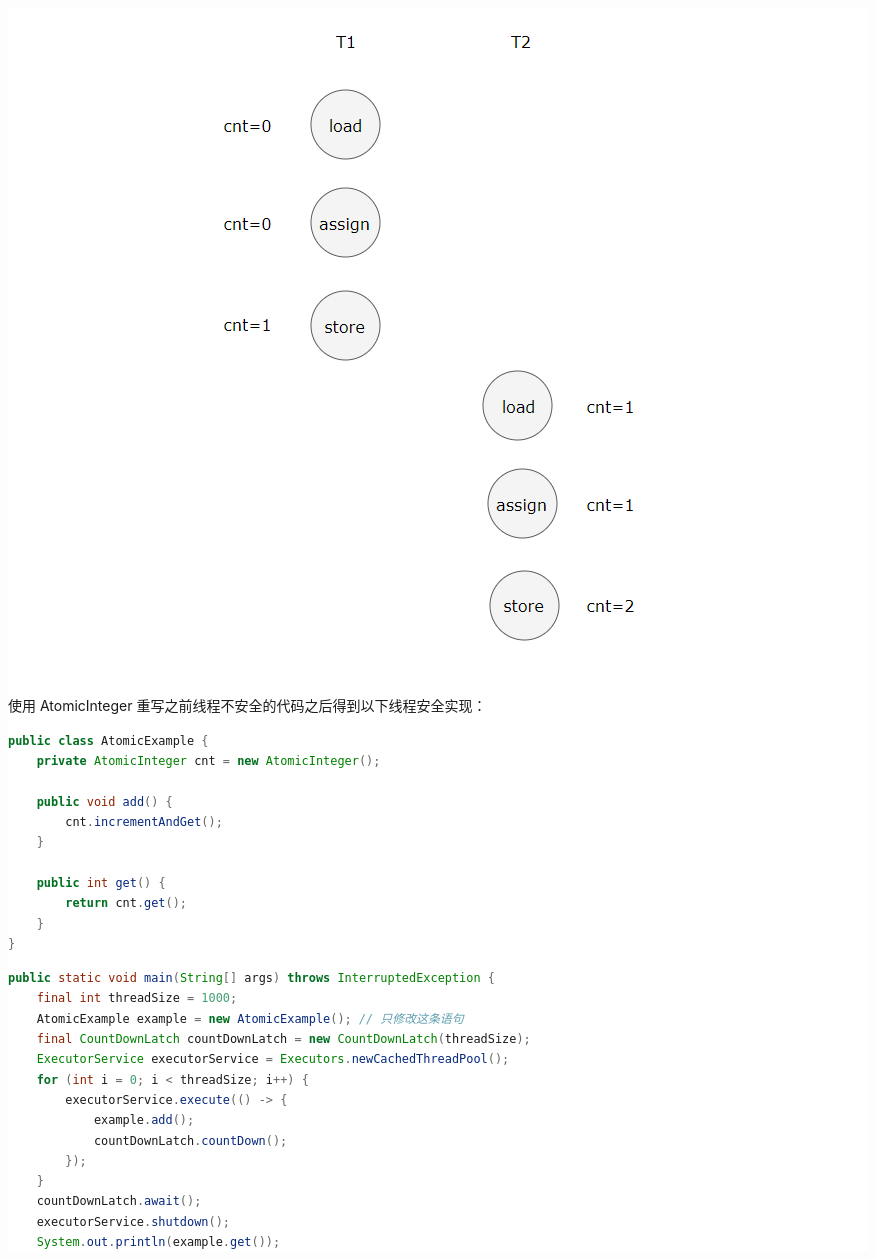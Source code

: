 <div align="center"> <img src="pics/952afa9a-458b-44ce-bba9-463e60162945.png" width=""/> </div><br>

使用 AtomicInteger 重写之前线程不安全的代码之后得到以下线程安全实现：

```java
public class AtomicExample {
    private AtomicInteger cnt = new AtomicInteger();

    public void add() {
        cnt.incrementAndGet();
    }

    public int get() {
        return cnt.get();
    }
}
```

```java
public static void main(String[] args) throws InterruptedException {
    final int threadSize = 1000;
    AtomicExample example = new AtomicExample(); // 只修改这条语句
    final CountDownLatch countDownLatch = new CountDownLatch(threadSize);
    ExecutorService executorService = Executors.newCachedThreadPool();
    for (int i = 0; i < threadSize; i++) {
        executorService.execute(() -> {
            example.add();
            countDownLatch.countDown();
        });
    }
    countDownLatch.await();
    executorService.shutdown();
    System.out.println(example.get());
```